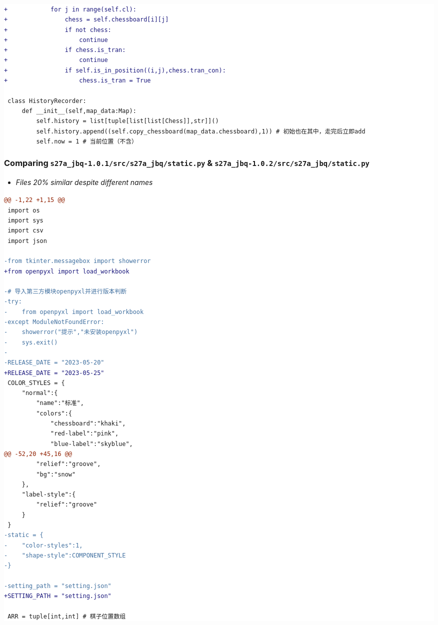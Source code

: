 ```diff
+            for j in range(self.cl):
+                chess = self.chessboard[i][j]
+                if not chess:
+                    continue
+                if chess.is_tran:
+                    continue
+                if self.is_in_position((i,j),chess.tran_con):
+                    chess.is_tran = True
 
 class HistoryRecorder:
     def __init__(self,map_data:Map):
         self.history = list[tuple[list[list[Chess]],str]]()
         self.history.append((self.copy_chessboard(map_data.chessboard),1)) # 初始也在其中，走完后立即add
         self.now = 1 # 当前位置（不含）
```

### Comparing `s27a_jbq-1.0.1/src/s27a_jbq/static.py` & `s27a_jbq-1.0.2/src/s27a_jbq/static.py`

 * *Files 20% similar despite different names*

```diff
@@ -1,22 +1,15 @@
 import os
 import sys
 import csv
 import json
 
-from tkinter.messagebox import showerror
+from openpyxl import load_workbook
 
-# 导入第三方模块openpyxl并进行版本判断
-try:
-    from openpyxl import load_workbook
-except ModuleNotFoundError:
-    showerror("提示","未安装openpyxl")
-    sys.exit()
-
-RELEASE_DATE = "2023-05-20"
+RELEASE_DATE = "2023-05-25"
 COLOR_STYLES = {
     "normal":{
         "name":"标准",
         "colors":{
             "chessboard":"khaki",
             "red-label":"pink",
             "blue-label":"skyblue",
@@ -52,20 +45,16 @@
         "relief":"groove",
         "bg":"snow"
     },
     "label-style":{
         "relief":"groove"
     }
 }
-static = {
-    "color-styles":1,
-    "shape-style":COMPONENT_STYLE
-}
 
-setting_path = "setting.json"
+SETTING_PATH = "setting.json"
 
 ARR = tuple[int,int] # 棋子位置数组
```